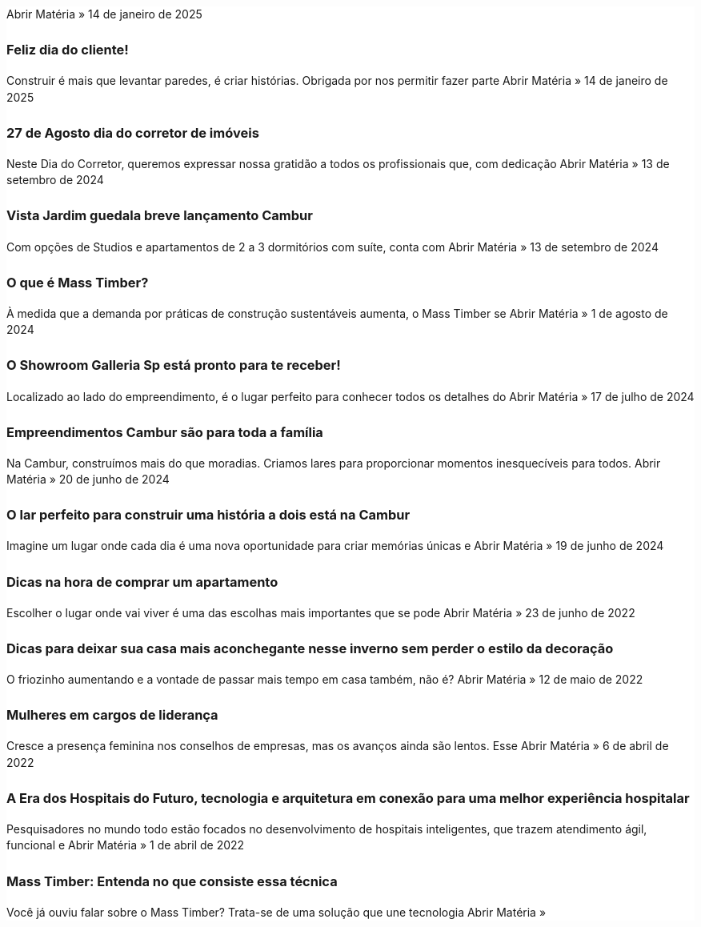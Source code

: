 Abrir Matéria » 
14 de janeiro de 2025 
###  Feliz dia do cliente! 
Construir é mais que levantar paredes, é criar histórias. Obrigada por nos permitir fazer parte
Abrir Matéria » 
14 de janeiro de 2025 
###  27 de Agosto dia do corretor de imóveis 
Neste Dia do Corretor, queremos expressar nossa gratidão a todos os profissionais que, com dedicação
Abrir Matéria » 
13 de setembro de 2024 
###  Vista Jardim guedala breve lançamento Cambur 
Com opções de Studios e apartamentos de 2 a 3 dormitórios com suíte, conta com
Abrir Matéria » 
13 de setembro de 2024 
###  O que é Mass Timber? 
À medida que a demanda por práticas de construção sustentáveis aumenta, o Mass Timber se
Abrir Matéria » 
1 de agosto de 2024 
###  O Showroom Galleria Sp está pronto para te receber! 
Localizado ao lado do empreendimento, é o lugar perfeito para conhecer todos os detalhes do
Abrir Matéria » 
17 de julho de 2024 
###  Empreendimentos Cambur são para toda a família 
Na Cambur, construímos mais do que moradias. Criamos lares para proporcionar momentos inesquecíveis para todos.
Abrir Matéria » 
20 de junho de 2024 
###  O lar perfeito para construir uma história a dois está na Cambur 
Imagine um lugar onde cada dia é uma nova oportunidade para criar memórias únicas e
Abrir Matéria » 
19 de junho de 2024 
###  Dicas na hora de comprar um apartamento 
Escolher o lugar onde vai viver é uma das escolhas mais importantes que se pode
Abrir Matéria » 
23 de junho de 2022 
###  Dicas para deixar sua casa mais aconchegante nesse inverno sem perder o estilo da decoração 
O friozinho aumentando e a vontade de passar mais tempo em casa também, não é?
Abrir Matéria » 
12 de maio de 2022 
###  Mulheres em cargos de liderança 
Cresce a presença feminina nos conselhos de empresas, mas os avanços ainda são lentos. Esse
Abrir Matéria » 
6 de abril de 2022 
###  A Era dos Hospitais do Futuro, tecnologia e arquitetura em conexão para uma melhor experiência hospitalar 
Pesquisadores no mundo todo estão focados no desenvolvimento de hospitais inteligentes, que trazem atendimento ágil, funcional e
Abrir Matéria » 
1 de abril de 2022 
###  Mass Timber: Entenda no que consiste essa técnica 
Você já ouviu falar sobre o Mass Timber? Trata-se de uma solução que une tecnologia
Abrir Matéria » 